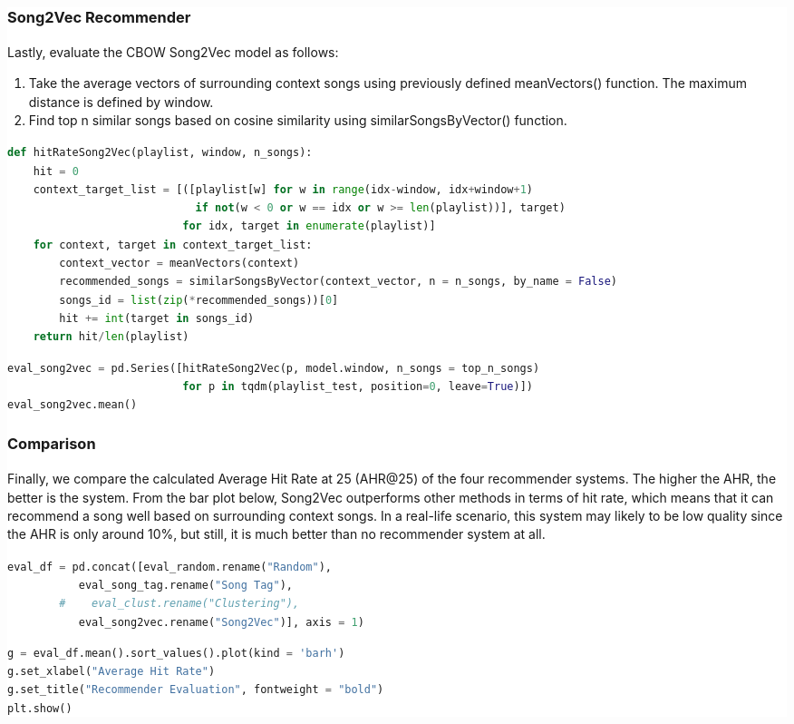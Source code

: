 ### Song2Vec Recommender
Lastly, evaluate the CBOW Song2Vec model as follows:
1. Take the average vectors of surrounding context songs using previously defined meanVectors() function. The maximum distance is defined by window.
2. Find top n similar songs based on cosine similarity using similarSongsByVector() function.

```python
def hitRateSong2Vec(playlist, window, n_songs):
    hit = 0
    context_target_list = [([playlist[w] for w in range(idx-window, idx+window+1)
                             if not(w < 0 or w == idx or w >= len(playlist))], target)
                           for idx, target in enumerate(playlist)]
    for context, target in context_target_list:
        context_vector = meanVectors(context)
        recommended_songs = similarSongsByVector(context_vector, n = n_songs, by_name = False)
        songs_id = list(zip(*recommended_songs))[0]
        hit += int(target in songs_id)
    return hit/len(playlist)
```

```python
eval_song2vec = pd.Series([hitRateSong2Vec(p, model.window, n_songs = top_n_songs)
                           for p in tqdm(playlist_test, position=0, leave=True)])
eval_song2vec.mean()
```

### Comparison
Finally, we compare the calculated Average Hit Rate at 25 (AHR@25) of the four recommender systems. The higher the AHR, the better is the system. From the bar plot below, Song2Vec outperforms other methods in terms of hit rate, which means that it can recommend a song well based on surrounding context songs. In a real-life scenario, this system may likely to be low quality since the AHR is only around 10%, but still, it is much better than no recommender system at all.

```python
eval_df = pd.concat([eval_random.rename("Random"),
           eval_song_tag.rename("Song Tag"),
        #    eval_clust.rename("Clustering"),
           eval_song2vec.rename("Song2Vec")], axis = 1)
```

```python
g = eval_df.mean().sort_values().plot(kind = 'barh')
g.set_xlabel("Average Hit Rate")
g.set_title("Recommender Evaluation", fontweight = "bold")
plt.show()
```
